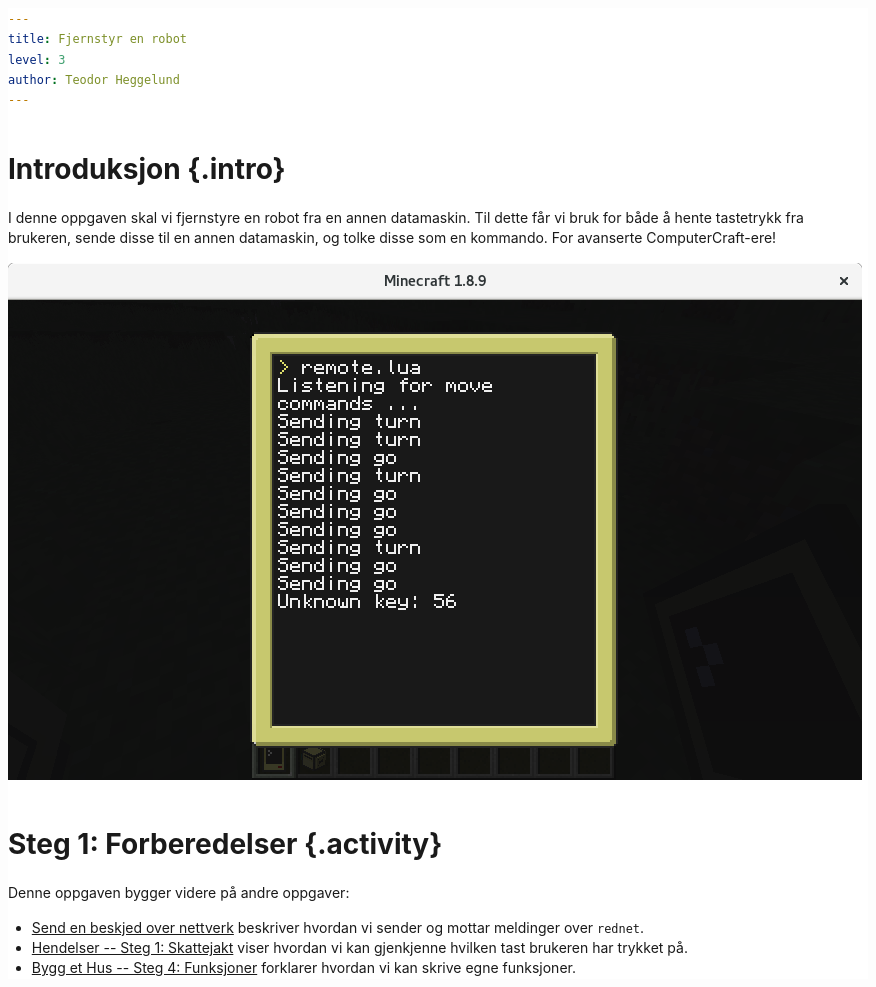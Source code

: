 ```yaml
---
title: Fjernstyr en robot
level: 3
author: Teodor Heggelund
---
```


# Introduksjon {.intro}

I denne oppgaven skal vi fjernstyre en robot fra en annen datamaskin. Til dette
får vi bruk for både å hente tastetrykk fra brukeren, sende disse til en annen
datamaskin, og tolke disse som en kommando. For avanserte ComputerCraft-ere!

![](fjernstyring.png)

# Steg 1: Forberedelser {.activity}

Denne oppgaven bygger videre på andre oppgaver:

* [Send en beskjed over nettverk](../nettverk_send_beskjed/nettverk_send_beskjed.html) beskriver hvordan vi sender og mottar meldinger over `rednet`.
* [Hendelser -- Steg 1: Skattejakt](../hendelser/hendelser.html#steg-1-skattejakt) viser hvordan vi kan gjenkjenne hvilken tast brukeren har trykket på.
* [Bygg et Hus -- Steg 4: Funksjoner](../bygg_et_hus/bygg_et_hus.html#steg-4-funksjoner) forklarer hvordan vi kan skrive egne funksjoner.
